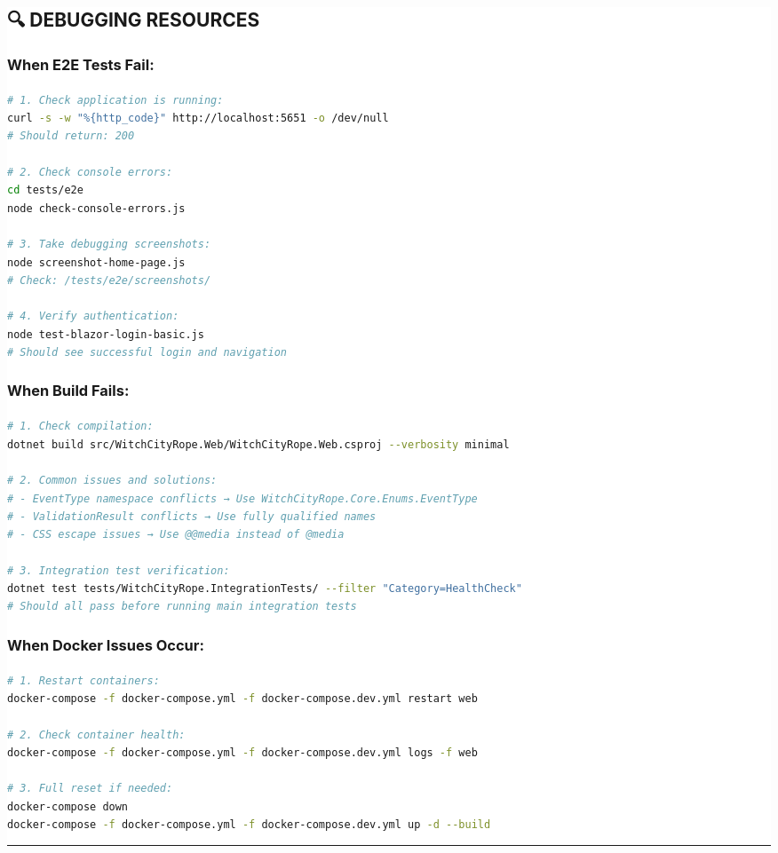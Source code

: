 
## 🔍 DEBUGGING RESOURCES

### When E2E Tests Fail:
```bash
# 1. Check application is running:
curl -s -w "%{http_code}" http://localhost:5651 -o /dev/null
# Should return: 200

# 2. Check console errors:
cd tests/e2e
node check-console-errors.js

# 3. Take debugging screenshots:
node screenshot-home-page.js
# Check: /tests/e2e/screenshots/

# 4. Verify authentication:
node test-blazor-login-basic.js
# Should see successful login and navigation
```

### When Build Fails:
```bash
# 1. Check compilation:
dotnet build src/WitchCityRope.Web/WitchCityRope.Web.csproj --verbosity minimal

# 2. Common issues and solutions:
# - EventType namespace conflicts → Use WitchCityRope.Core.Enums.EventType
# - ValidationResult conflicts → Use fully qualified names
# - CSS escape issues → Use @@media instead of @media

# 3. Integration test verification:
dotnet test tests/WitchCityRope.IntegrationTests/ --filter "Category=HealthCheck"
# Should all pass before running main integration tests
```

### When Docker Issues Occur:
```bash
# 1. Restart containers:
docker-compose -f docker-compose.yml -f docker-compose.dev.yml restart web

# 2. Check container health:
docker-compose -f docker-compose.yml -f docker-compose.dev.yml logs -f web

# 3. Full reset if needed:
docker-compose down
docker-compose -f docker-compose.yml -f docker-compose.dev.yml up -d --build
```

---
